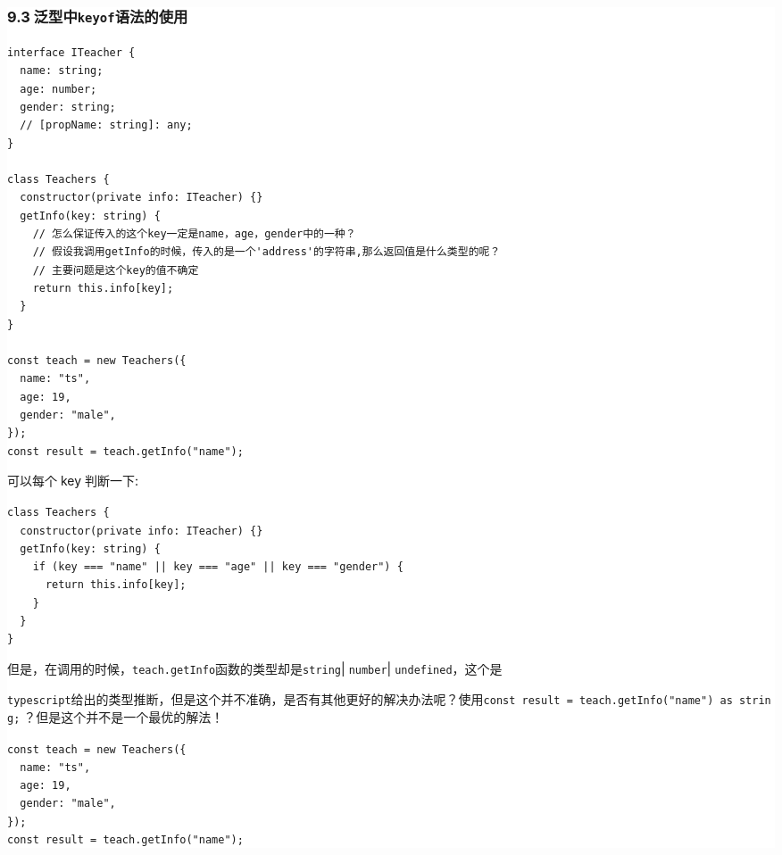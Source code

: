 ### 9.3 泛型中`keyof`语法的使用

```tsx
interface ITeacher {
  name: string;
  age: number;
  gender: string;
  // [propName: string]: any;
}

class Teachers {
  constructor(private info: ITeacher) {}
  getInfo(key: string) {
    // 怎么保证传入的这个key一定是name，age，gender中的一种？
    // 假设我调用getInfo的时候，传入的是一个'address'的字符串,那么返回值是什么类型的呢？
    // 主要问题是这个key的值不确定
    return this.info[key];
  }
}

const teach = new Teachers({
  name: "ts",
  age: 19,
  gender: "male",
});
const result = teach.getInfo("name");
```

可以每个 key 判断一下:

```tsx
class Teachers {
  constructor(private info: ITeacher) {}
  getInfo(key: string) {
    if (key === "name" || key === "age" || key === "gender") {
      return this.info[key];
    }
  }
}
```

但是，在调用的时候，`teach.getInfo`函数的类型却是`string`| `number`| `undefined`，这个是

`typescript`给出的类型推断，但是这个并不准确，是否有其他更好的解决办法呢？使用`const result = teach.getInfo("name") as string;` ？但是这个并不是一个最优的解法！

```tsx
const teach = new Teachers({
  name: "ts",
  age: 19,
  gender: "male",
});
const result = teach.getInfo("name");
```


  [propName: string]: any;
  [propName: string]: any;